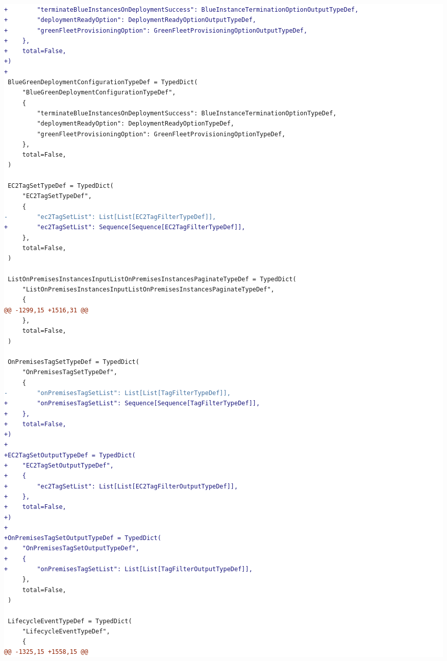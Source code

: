```diff
+        "terminateBlueInstancesOnDeploymentSuccess": BlueInstanceTerminationOptionOutputTypeDef,
+        "deploymentReadyOption": DeploymentReadyOptionOutputTypeDef,
+        "greenFleetProvisioningOption": GreenFleetProvisioningOptionOutputTypeDef,
+    },
+    total=False,
+)
+
 BlueGreenDeploymentConfigurationTypeDef = TypedDict(
     "BlueGreenDeploymentConfigurationTypeDef",
     {
         "terminateBlueInstancesOnDeploymentSuccess": BlueInstanceTerminationOptionTypeDef,
         "deploymentReadyOption": DeploymentReadyOptionTypeDef,
         "greenFleetProvisioningOption": GreenFleetProvisioningOptionTypeDef,
     },
     total=False,
 )
 
 EC2TagSetTypeDef = TypedDict(
     "EC2TagSetTypeDef",
     {
-        "ec2TagSetList": List[List[EC2TagFilterTypeDef]],
+        "ec2TagSetList": Sequence[Sequence[EC2TagFilterTypeDef]],
     },
     total=False,
 )
 
 ListOnPremisesInstancesInputListOnPremisesInstancesPaginateTypeDef = TypedDict(
     "ListOnPremisesInstancesInputListOnPremisesInstancesPaginateTypeDef",
     {
@@ -1299,15 +1516,31 @@
     },
     total=False,
 )
 
 OnPremisesTagSetTypeDef = TypedDict(
     "OnPremisesTagSetTypeDef",
     {
-        "onPremisesTagSetList": List[List[TagFilterTypeDef]],
+        "onPremisesTagSetList": Sequence[Sequence[TagFilterTypeDef]],
+    },
+    total=False,
+)
+
+EC2TagSetOutputTypeDef = TypedDict(
+    "EC2TagSetOutputTypeDef",
+    {
+        "ec2TagSetList": List[List[EC2TagFilterOutputTypeDef]],
+    },
+    total=False,
+)
+
+OnPremisesTagSetOutputTypeDef = TypedDict(
+    "OnPremisesTagSetOutputTypeDef",
+    {
+        "onPremisesTagSetList": List[List[TagFilterOutputTypeDef]],
     },
     total=False,
 )
 
 LifecycleEventTypeDef = TypedDict(
     "LifecycleEventTypeDef",
     {
@@ -1325,15 +1558,15 @@
```